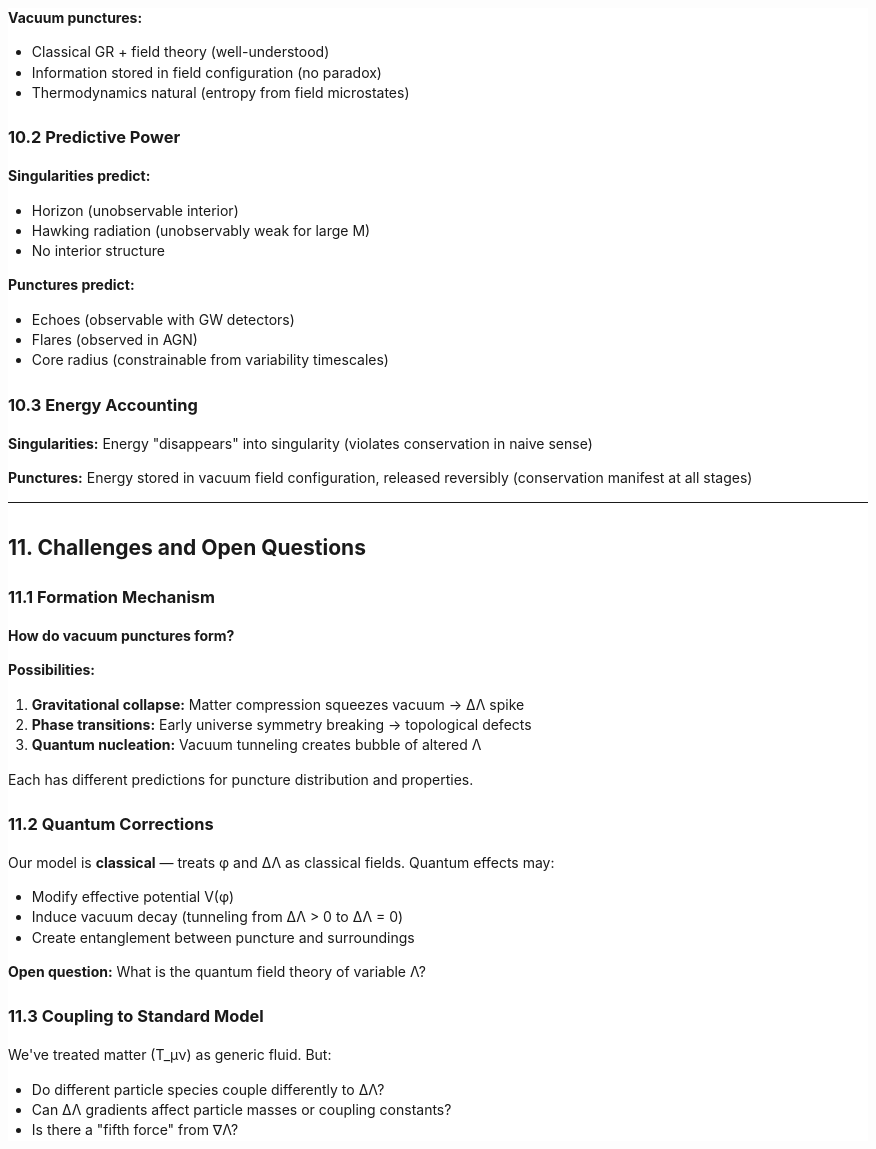 **Vacuum punctures:**
- Classical GR + field theory (well-understood)
- Information stored in field configuration (no paradox)
- Thermodynamics natural (entropy from field microstates)

### 10.2 Predictive Power

**Singularities predict:**
- Horizon (unobservable interior)
- Hawking radiation (unobservably weak for large M)
- No interior structure

**Punctures predict:**
- Echoes (observable with GW detectors)
- Flares (observed in AGN)
- Core radius (constrainable from variability timescales)

### 10.3 Energy Accounting

**Singularities:** Energy "disappears" into singularity (violates conservation in naive sense)

**Punctures:** Energy stored in vacuum field configuration, released reversibly (conservation manifest at all stages)

---

## 11. Challenges and Open Questions

### 11.1 Formation Mechanism

**How do vacuum punctures form?**

**Possibilities:**
1. **Gravitational collapse:** Matter compression squeezes vacuum → ΔΛ spike
2. **Phase transitions:** Early universe symmetry breaking → topological defects
3. **Quantum nucleation:** Vacuum tunneling creates bubble of altered Λ

Each has different predictions for puncture distribution and properties.

### 11.2 Quantum Corrections

Our model is **classical** — treats φ and ΔΛ as classical fields. Quantum effects may:
- Modify effective potential V(φ)
- Induce vacuum decay (tunneling from ΔΛ > 0 to ΔΛ = 0)
- Create entanglement between puncture and surroundings

**Open question:** What is the quantum field theory of variable Λ?

### 11.3 Coupling to Standard Model

We've treated matter (T_μν) as generic fluid. But:
- Do different particle species couple differently to ΔΛ?
- Can ΔΛ gradients affect particle masses or coupling constants?
- Is there a "fifth force" from ∇Λ?
